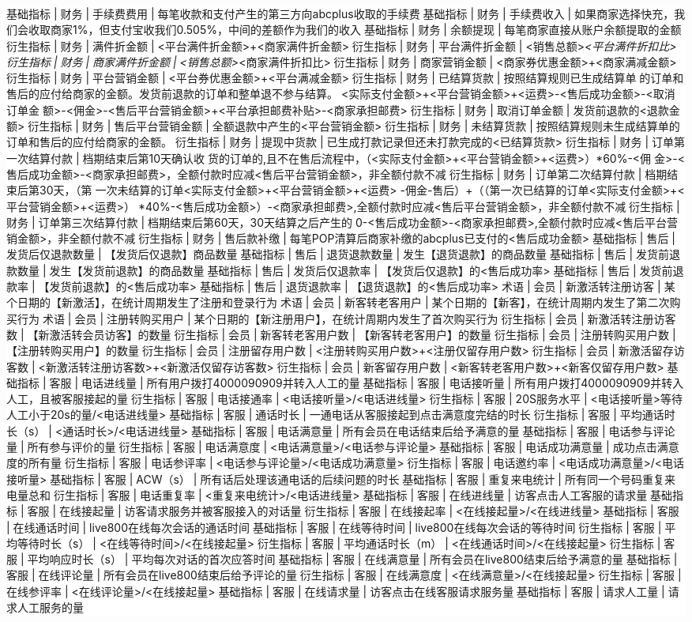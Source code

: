 基础指标 | 财务 | 手续费费用 | 每笔收款和支付产生的第三方向abcplus收取的手续费
基础指标 | 财务 | 手续费收入 | 如果商家选择快充，我们会收取商家1%，但支付宝收我们0.505%，中间的差额作为我们的收入
基础指标 | 财务 | 余额提现 | 每笔商家直接从账户余额提取的金额
衍生指标 | 财务 | 满件折金额 | <平台满件折金额>+<商家满件折金额>
衍生指标 | 财务 | 平台满件折金额 | <销售总额>*<平台满件折扣比>
衍生指标 | 财务 | 商家满件折金额 | <销售总额>*<商家满件折扣比>
衍生指标 | 财务 | 商家营销金额 | <商家券优惠金额>+<商家满减金额>
衍生指标 | 财务 | 平台营销金额 | <平台券优惠金额>+<平台满减金额>
衍生指标 | 财务 | 已结算货款 | 按照结算规则已生成结算单 的订单和售后的应付给商家的金额。发货前退款的订单和整单退不参与结算。 <实际支付金额>+<平台营销金额>+<运费>-<售后成功金额>-<取消订单金 额>-<佣金>-<售后平台营销金额>+<平台承担邮费补贴>-<商家承担邮费>
衍生指标 | 财务 | 取消订单金额 | 发货前退款的<退款金额>
衍生指标 | 财务 | 售后平台营销金额 | 全额退款中产生的<平台营销金额>
衍生指标 | 财务 | 未结算货款 | 按照结算规则未生成结算单的订单和售后的应付给商家的金额。
衍生指标 | 财务 | 提现中货款 | 已生成打款记录但还未打款完成的<已结算货款>
衍生指标 | 财务 | 订单第一次结算付款 | 档期结束后第10天确认收 货的订单的,且不在售后流程中，（<实际支付金额>+<平台营销金额>+<运费>）*60%-<佣 金>-<售后成功金额>-<商家承担邮费>，全额付款时应减<售后平台营销金额>，非全额付款不减
衍生指标 | 财务 | 订单第二次结算付款 | 档期结束后第30天，（第 一次未结算的订单<实际支付金额>+<平台营销金额>+<运费> -佣金-售后）+（（第一次已结算的订单<实际支付金额>+<平台营销金额>+<运费>）  *40%-<售后成功金额>）-<商家承担邮费>,全额付款时应减<售后平台营销金额>，非全额付款不减
衍生指标 | 财务 | 订单第三次结算付款 | 档期结束后第60天，30天结算之后产生的 0-<售后成功金额>-<商家承担邮费>,全额付款时应减<售后平台营销金额>，非全额付款不减
衍生指标 | 财务 | 售后款补缴 | 每笔POP清算后商家补缴的abcplus已支付的<售后成功金额>
基础指标 | 售后 | 发货后仅退款数量 | 【发货后仅退款】商品数量
基础指标 | 售后 | 退货退款数量 | 发生【退货退款】的商品数量
基础指标 | 售后 | 发货前退款数量 | 发生【发货前退款】的商品数量
基础指标 | 售后 | 发货后仅退款率 | 【发货后仅退款】的<售后成功率>
基础指标 | 售后 | 发货前退款率 | 【发货前退款】的<售后成功率>
基础指标 | 售后 | 退货退款率 | 【退货退款】的<售后成功率>
术语 | 会员 | 新激活转注册访客 | 某个日期的【新激活】，在统计周期发生了注册和登录行为
术语 | 会员 | 新客转老客用户 | 某个日期的【新客】，在统计周期内发生了第二次购买行为
术语 | 会员 | 注册转购买用户 | 某个日期的【新注册用户】，在统计周期内发生了首次购买行为
衍生指标 | 会员 | 新激活转注册访客数 | 【新激活转会员访客】的数量
衍生指标 | 会员 | 新客转老客用户数 | 【新客转老客用户】的数量
衍生指标 | 会员 | 注册转购买用户数 | 【注册转购买用户】的数量
衍生指标 | 会员 | 注册留存用户数 | <注册转购买用户数>+<注册仅留存用户数>
衍生指标 | 会员 | 新激活留存访客数 | <新激活转注册访客数>+<新激活仅留存访客数>
衍生指标 | 会员 | 新客留存用户数 | <新客转老客用户数>+<新客仅留存用户数>
基础指标 | 客服 | 电话进线量 | 所有用户拨打4000090909并转入人工的量
基础指标 | 客服 | 电话接听量 | 所有用户拨打4000090909并转入人工，且被客服接起的量
衍生指标 | 客服 | 电话接通率 | <电话接听量>/<电话进线量>
衍生指标 | 客服 | 20S服务水平 | <电话接听量>等待人工小于20s的量/<电话进线量>
基础指标 | 客服 | 通话时长 | 一通电话从客服接起到点击满意度完结的时长
衍生指标 | 客服 | 平均通话时长（s） | <通话时长>/<电话进线量>
基础指标 | 客服 | 电话满意量 | 所有会员在电话结束后给予满意的量
基础指标 | 客服 | 电话参与评论量 | 所有参与评价的量
衍生指标 | 客服 | 电话满意度 | <电话满意量>/<电话参与评论量>
基础指标 | 客服 | 电话成功满意量 | 成功点击满意度的所有量
衍生指标 | 客服 | 电话参评率 | <电话参与评论量>/<电话成功满意量>
衍生指标 | 客服 | 电话邀约率 | <电话成功满意量>/<电话接听量>
基础指标 | 客服 | ACW（s） | 所有话后处理该通电话的后续问题的时长
基础指标 | 客服 | 重复来电统计 | 所有同一个号码重复来电量总和
衍生指标 | 客服 | 电话重复率 | <重复来电统计>/<电话进线量>
基础指标 | 客服 | 在线进线量 | 访客点击人工客服的请求量
基础指标 | 客服 | 在线接起量 | 访客请求服务并被客服接入的对话量
衍生指标 | 客服 | 在线接起率 | <在线接起量>/<在线进线量>
基础指标 | 客服 | 在线通话时间 | live800在线每次会话的通话时间
基础指标 | 客服 | 在线等待时间 | live800在线每次会话的等待时间
衍生指标 | 客服 | 平均等待时长（s） | <在线等待时间>/<在线接起量>
衍生指标 | 客服 | 平均通话时长（m） | <在线通话时间>/<在线接起量>
衍生指标 | 客服 | 平均响应时长（s） | 平均每次对话的首次应答时间
基础指标 | 客服 | 在线满意量 | 所有会员在live800结束后给予满意的量
基础指标 | 客服 | 在线评论量 | 所有会员在live800结束后给予评论的量
衍生指标 | 客服 | 在线满意度 | <在线满意量>/<在线接起量>
衍生指标 | 客服 | 在线参评率 | <在线评论量>/<在线接起量>
基础指标 | 客服 | 在线请求量 | 访客点击在线客服请求服务量
基础指标 | 客服 | 请求人工量 | 请求人工服务的量
